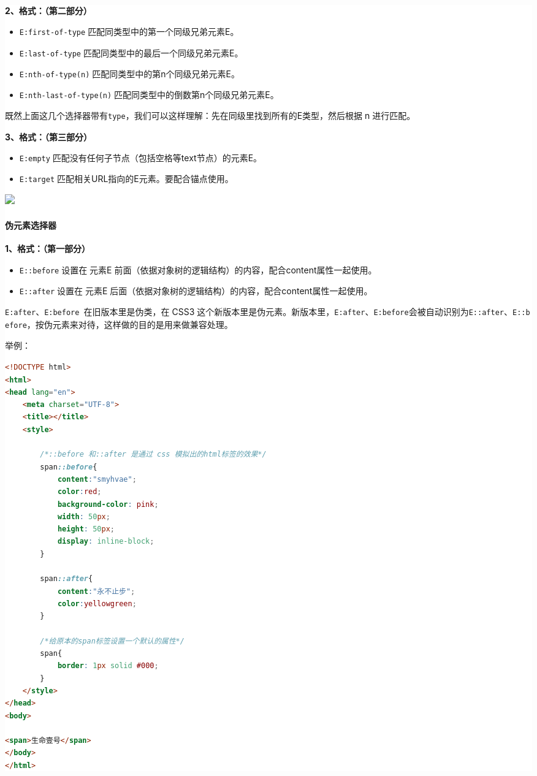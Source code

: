 **2、格式：（第二部分）**

- `E:first-of-type` 匹配同类型中的第一个同级兄弟元素E。

- `E:last-of-type` 匹配同类型中的最后一个同级兄弟元素E。

- `E:nth-of-type(n)` 匹配同类型中的第n个同级兄弟元素E。

- `E:nth-last-of-type(n)` 匹配同类型中的倒数第n个同级兄弟元素E。

既然上面这几个选择器带有`type`，我们可以这样理解：先在同级里找到所有的E类型，然后根据 n 进行匹配。


**3、格式：（第三部分）**

- `E:empty` 匹配没有任何子节点（包括空格等text节点）的元素E。

- `E:target` 匹配相关URL指向的E元素。要配合锚点使用。

![](https://gitee.com/north_gate/drawing-bed/raw/master/images/20180207_1502.png)

#### 伪元素选择器

**1、格式：（第一部分）**

- `E::before` 设置在 元素E 前面（依据对象树的逻辑结构）的内容，配合content属性一起使用。

- `E::after` 设置在 元素E 后面（依据对象树的逻辑结构）的内容，配合content属性一起使用。

`E:after`、`E:before `在旧版本里是伪类，在 CSS3 这个新版本里是伪元素。新版本里，`E:after`、`E:before`会被自动识别为`E::after`、`E::before`，按伪元素来对待，这样做的目的是用来做兼容处理。

举例：

```html
<!DOCTYPE html>
<html>
<head lang="en">
    <meta charset="UTF-8">
    <title></title>
    <style>

        /*::before 和::after 是通过 css 模拟出的html标签的效果*/
        span::before{
            content:"smyhvae";
            color:red;
            background-color: pink;
            width: 50px;
            height: 50px;
            display: inline-block;
        }

        span::after{
            content:"永不止步";
            color:yellowgreen;
        }

        /*给原本的span标签设置一个默认的属性*/
        span{
            border: 1px solid #000;
        }
    </style>
</head>
<body>

<span>生命壹号</span>
</body>
</html>

```
